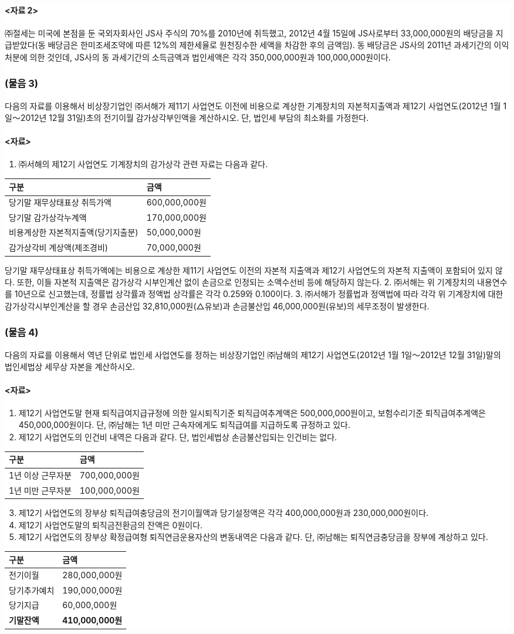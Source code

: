 #### <자료 2>
㈜절세는 미국에 본점을 둔 국외자회사인 JS사 주식의 70%를 2010년에 취득했고, 2012년 4월 15일에 JS사로부터 33,000,000원의 배당금을 지급받았다(동 배당금은 한미조세조약에 따른 12%의 제한세율로 원천징수한 세액을 차감한 후의 금액임). 동 배당금은 JS사의 2011년 과세기간의 이익처분에 의한 것인데, JS사의 동 과세기간의 소득금액과 법인세액은 각각 350,000,000원과 100,000,000원이다.

### (물음 3)
다음의 자료를 이용해서 비상장기업인 ㈜서해가 제11기 사업연도 이전에 비용으로 계상한 기계장치의 자본적지출액과 제12기 사업연도(2012년 1월 1일～2012년 12월 31일)초의 전기이월 감가상각부인액을 계산하시오. 단, 법인세 부담의 최소화를 가정한다.

#### <자료>
1. ㈜서해의 제12기 사업연도 기계장치의 감가상각 관련 자료는 다음과 같다.

| 구분 | 금액 |
| :--- | :--- |
| 당기말 재무상태표상 취득가액 | 600,000,000원 |
| 당기말 감가상각누계액 | 170,000,000원 |
| 비용계상한 자본적지출액(당기지출분) | 50,000,000원 |
| 감가상각비 계상액(제조경비) | 70,000,000원 |

당기말 재무상태표상 취득가액에는 비용으로 계상한 제11기 사업연도 이전의 자본적 지출액과 제12기 사업연도의 자본적 지출액이 포함되어 있지 않다. 또한, 이들 자본적 지출액은 감가상각 시부인계산 없이 손금으로 인정되는 소액수선비 등에 해당하지 않는다.
2. ㈜서해는 위 기계장치의 내용연수를 10년으로 신고했는데, 정률법 상각률과 정액법 상각률은 각각 0.259와 0.100이다.
3. ㈜서해가 정률법과 정액법에 따라 각각 위 기계장치에 대한 감가상각시부인계산을 할 경우 손금산입 32,810,000원(△유보)과 손금불산입 46,000,000원(유보)의 세무조정이 발생한다.

### (물음 4)
다음의 자료를 이용해서 역년 단위로 법인세 사업연도를 정하는 비상장기업인 ㈜남해의 제12기 사업연도(2012년 1월 1일～2012년 12월 31일)말의 법인세법상 세무상 자본을 계산하시오.

#### <자료>
1. 제12기 사업연도말 현재 퇴직급여지급규정에 의한 일시퇴직기준 퇴직급여추계액은 500,000,000원이고, 보험수리기준 퇴직급여추계액은 450,000,000원이다. 단, ㈜남해는 1년 미만 근속자에게도 퇴직급여를 지급하도록 규정하고 있다.
2. 제12기 사업연도의 인건비 내역은 다음과 같다. 단, 법인세법상 손금불산입되는 인건비는 없다.

| 구분 | 금액 |
| :--- | :--- |
| 1년 이상 근무자분 | 700,000,000원 |
| 1년 미만 근무자분 | 100,000,000원 |

3. 제12기 사업연도의 장부상 퇴직급여충당금의 전기이월액과 당기설정액은 각각 400,000,000원과 230,000,000원이다.
4. 제12기 사업연도말의 퇴직금전환금의 잔액은 0원이다.
5. 제12기 사업연도의 장부상 확정급여형 퇴직연금운용자산의 변동내역은 다음과 같다. 단, ㈜남해는 퇴직연금충당금을 장부에 계상하고 있다.

| 구분 | 금액 |
| :--- | :--- |
| 전기이월 | 280,000,000원 |
| 당기추가예치 | 190,000,000원 |
| 당기지급 | 60,000,000원 |
| **기말잔액** | **410,000,000원** |
